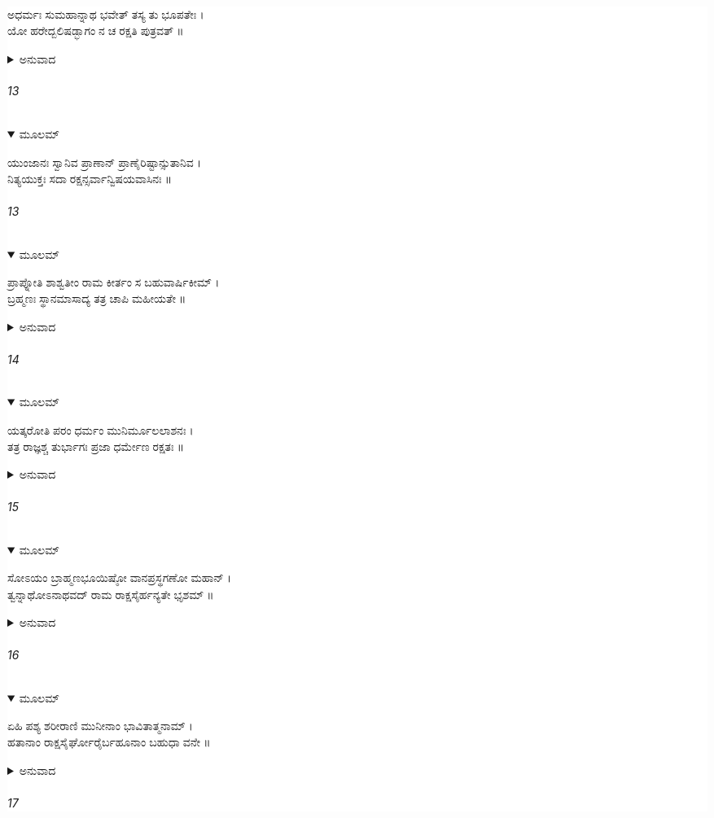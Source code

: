 ಅಧರ್ಮಃ ಸುಮಹಾನ್ನಾಥ ಭವೇತ್ ತಸ್ಯ ತು ಭೂಪತೇಃ ।  
ಯೋ ಹರೇದ್ಬಲಿಷಡ್ಭಾಗಂ ನ ಚ ರಕ್ಷತಿ ಪುತ್ರವತ್ ॥
</details>

<details><summary>ಅನುವಾದ</summary></details>

###### 13


<details open><summary>ಮೂಲಮ್</summary>

ಯುಂಜಾನಃ ಸ್ವಾನಿವ ಪ್ರಾಣಾನ್ ಪ್ರಾಣೈರಿಷ್ಟಾನ್ಸುತಾನಿವ ।  
ನಿತ್ಯಯುಕ್ತಃ ಸದಾ ರಕ್ಷನ್ಸರ್ವಾನ್ವಿಷಯವಾಸಿನಃ ॥
</details>

###### 13


<details open><summary>ಮೂಲಮ್</summary>

ಪ್ರಾಪ್ನೋತಿ ಶಾಶ್ವತೀಂ ರಾಮ ಕೀರ್ತಂ ಸ ಬಹುವಾರ್ಷಿಕೀಮ್ ।  
ಬ್ರಹ್ಮಣಃ ಸ್ಥಾನಮಾಸಾದ್ಯ ತತ್ರ ಚಾಪಿ ಮಹೀಯತೇ ॥
</details>

<details><summary>ಅನುವಾದ</summary></details>

###### 14


<details open><summary>ಮೂಲಮ್</summary>

ಯತ್ಕರೋತಿ ಪರಂ ಧರ್ಮಂ ಮುನಿರ್ಮೂಲಲಾಶನಃ ।  
ತತ್ರ ರಾಜ್ಞಶ್ಚ ತುರ್ಭಾಗಃ ಪ್ರಜಾ ಧರ್ಮೇಣ ರಕ್ಷತಃ ॥
</details>

<details><summary>ಅನುವಾದ</summary></details>

###### 15


<details open><summary>ಮೂಲಮ್</summary>

ಸೋಽಯಂ ಬ್ರಾಹ್ಮಣಭೂಯಿಷ್ಠೋ ವಾನಪ್ರಸ್ಥಗಣೋ ಮಹಾನ್ ।  
ತ್ವನ್ನಾಥೋಽನಾಥವದ್ ರಾಮ ರಾಕ್ಷಸೈರ್ಹನ್ಯತೇ ಭೃಶಮ್ ॥
</details>

<details><summary>ಅನುವಾದ</summary></details>

###### 16


<details open><summary>ಮೂಲಮ್</summary>

ಏಹಿ ಪಶ್ಯ ಶರೀರಾಣಿ ಮುನೀನಾಂ ಭಾವಿತಾತ್ಮನಾಮ್ ।  
ಹತಾನಾಂ ರಾಕ್ಷಸೈರ್ಘೋರೈರ್ಬಹೂನಾಂ ಬಹುಧಾ ವನೇ ॥
</details>

<details><summary>ಅನುವಾದ</summary></details>

###### 17


